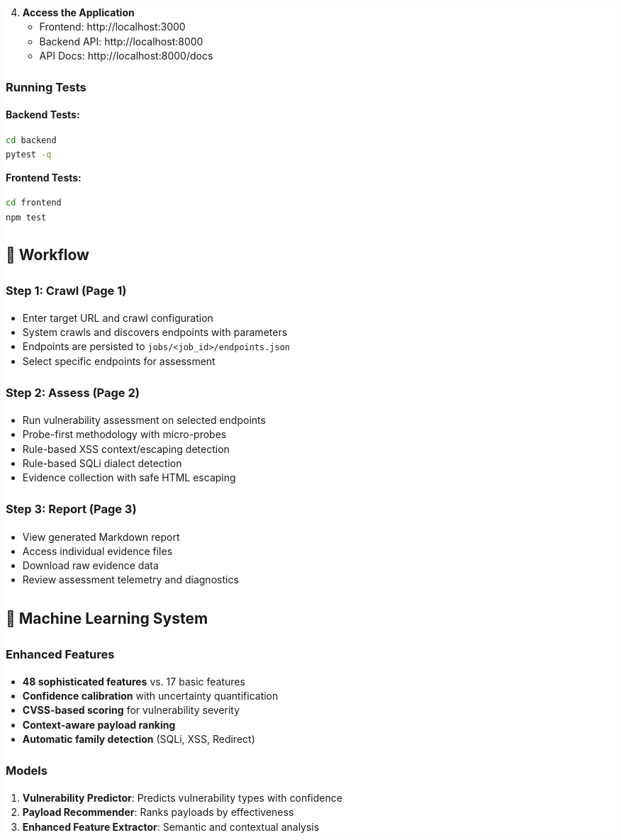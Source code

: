 4. **Access the Application**
   - Frontend: http://localhost:3000
   - Backend API: http://localhost:8000
   - API Docs: http://localhost:8000/docs

### Running Tests

**Backend Tests:**
```bash
cd backend
pytest -q
```

**Frontend Tests:**
```bash
cd frontend
npm test
```

## 🔄 Workflow

### Step 1: Crawl (Page 1)
- Enter target URL and crawl configuration
- System crawls and discovers endpoints with parameters
- Endpoints are persisted to `jobs/<job_id>/endpoints.json`
- Select specific endpoints for assessment

### Step 2: Assess (Page 2)
- Run vulnerability assessment on selected endpoints
- Probe-first methodology with micro-probes
- Rule-based XSS context/escaping detection
- Rule-based SQLi dialect detection
- Evidence collection with safe HTML escaping

### Step 3: Report (Page 3)
- View generated Markdown report
- Access individual evidence files
- Download raw evidence data
- Review assessment telemetry and diagnostics

## 🧠 Machine Learning System

### Enhanced Features
- **48 sophisticated features** vs. 17 basic features
- **Confidence calibration** with uncertainty quantification
- **CVSS-based scoring** for vulnerability severity
- **Context-aware payload ranking**
- **Automatic family detection** (SQLi, XSS, Redirect)

### Models
1. **Vulnerability Predictor**: Predicts vulnerability types with confidence
2. **Payload Recommender**: Ranks payloads by effectiveness
3. **Enhanced Feature Extractor**: Semantic and contextual analysis
